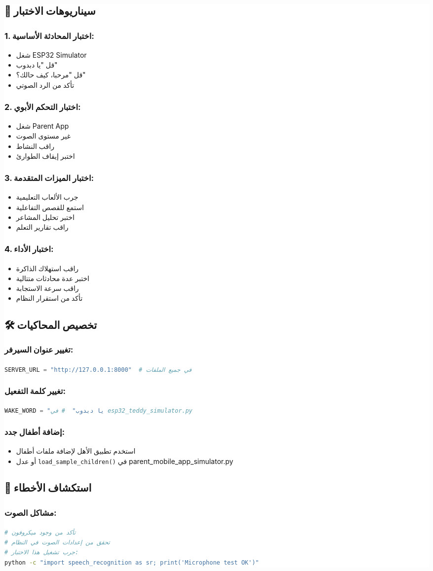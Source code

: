 ## 🎯 سيناريوهات الاختبار

### 1. اختبار المحادثة الأساسية:
- شغل ESP32 Simulator
- قل "يا دبدوب"
- قل "مرحبا، كيف حالك؟"
- تأكد من الرد الصوتي

### 2. اختبار التحكم الأبوي:
- شغل Parent App
- غير مستوى الصوت
- راقب النشاط
- اختبر إيقاف الطوارئ

### 3. اختبار الميزات المتقدمة:
- جرب الألعاب التعليمية
- استمع للقصص التفاعلية
- اختبر تحليل المشاعر
- راقب تقارير التعلم

### 4. اختبار الأداء:
- راقب استهلاك الذاكرة
- اختبر عدة محادثات متتالية
- راقب سرعة الاستجابة
- تأكد من استقرار النظام

## 🛠️ تخصيص المحاكيات

### تغيير عنوان السيرفر:
```python
SERVER_URL = "http://127.0.0.1:8000"  # في جميع الملفات
```

### تغيير كلمة التفعيل:
```python
WAKE_WORD = "يا دبدوب"  # في esp32_teddy_simulator.py
```

### إضافة أطفال جدد:
- استخدم تطبيق الأهل لإضافة ملفات أطفال
- أو عدل `load_sample_children()` في parent_mobile_app_simulator.py

## 🐛 استكشاف الأخطاء

### مشاكل الصوت:
```bash
# تأكد من وجود ميكروفون
# تحقق من إعدادات الصوت في النظام
# جرب تشغيل هذا الاختبار:
python -c "import speech_recognition as sr; print('Microphone test OK')"
```
